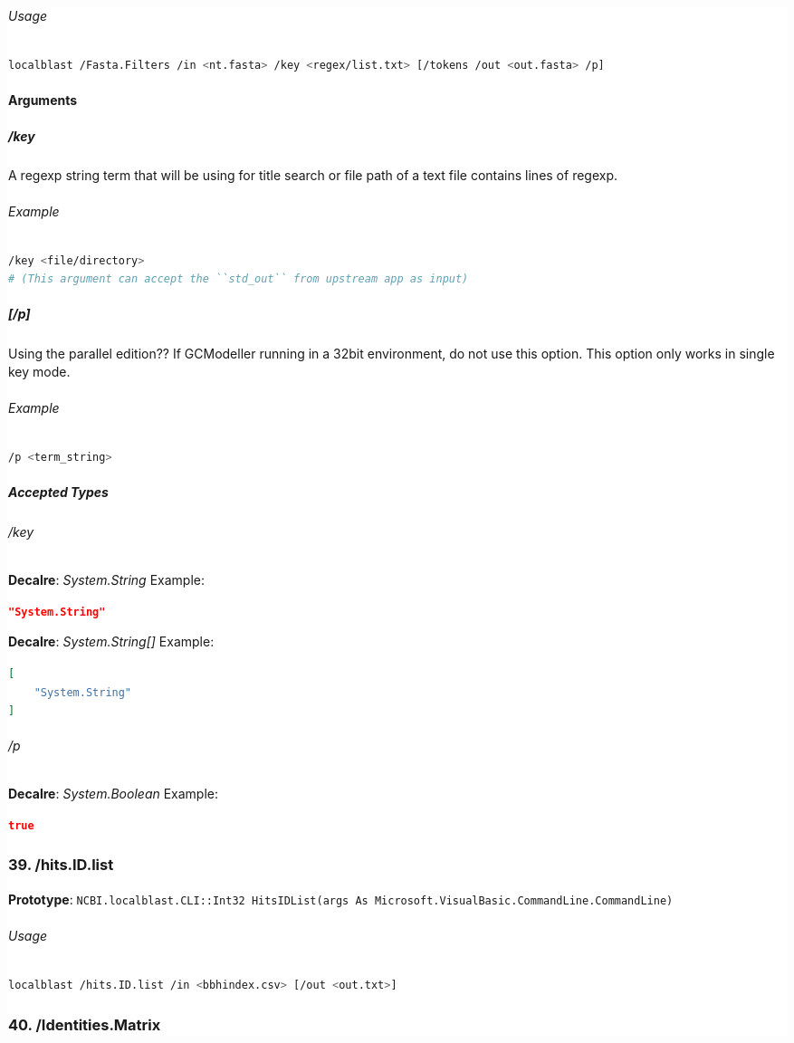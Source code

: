###### Usage
```bash
localblast /Fasta.Filters /in <nt.fasta> /key <regex/list.txt> [/tokens /out <out.fasta> /p]
```


#### Arguments
##### /key
A regexp string term that will be using for title search or file path of a text file contains lines of regexp.

###### Example
```bash
/key <file/directory>
# (This argument can accept the ``std_out`` from upstream app as input)
```
##### [/p]
Using the parallel edition?? If GCModeller running in a 32bit environment, do not use this option. This option only works in single key mode.

###### Example
```bash
/p <term_string>
```
##### Accepted Types
###### /key
**Decalre**:  _System.String_
Example: 
```json
"System.String"
```

**Decalre**:  _System.String[]_
Example: 
```json
[
    "System.String"
]
```

###### /p
**Decalre**:  _System.Boolean_
Example: 
```json
true
```

<h3 id="/hits.ID.list"> 39. /hits.ID.list</h3>


**Prototype**: ``NCBI.localblast.CLI::Int32 HitsIDList(args As Microsoft.VisualBasic.CommandLine.CommandLine)``

###### Usage
```bash
localblast /hits.ID.list /in <bbhindex.csv> [/out <out.txt>]
```
<h3 id="/Identities.Matrix"> 40. /Identities.Matrix</h3>
